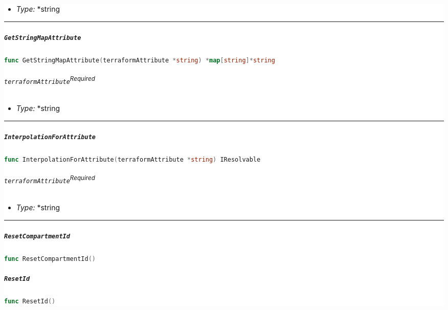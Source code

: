 - *Type:* *string

---

##### `GetStringMapAttribute` <a name="GetStringMapAttribute" id="rhizo-co-terraform-provider-oci.dataOciOpsiAwrHubAwrSourcesSummary.DataOciOpsiAwrHubAwrSourcesSummary.getStringMapAttribute"></a>

```go
func GetStringMapAttribute(terraformAttribute *string) *map[string]*string
```

###### `terraformAttribute`<sup>Required</sup> <a name="terraformAttribute" id="rhizo-co-terraform-provider-oci.dataOciOpsiAwrHubAwrSourcesSummary.DataOciOpsiAwrHubAwrSourcesSummary.getStringMapAttribute.parameter.terraformAttribute"></a>

- *Type:* *string

---

##### `InterpolationForAttribute` <a name="InterpolationForAttribute" id="rhizo-co-terraform-provider-oci.dataOciOpsiAwrHubAwrSourcesSummary.DataOciOpsiAwrHubAwrSourcesSummary.interpolationForAttribute"></a>

```go
func InterpolationForAttribute(terraformAttribute *string) IResolvable
```

###### `terraformAttribute`<sup>Required</sup> <a name="terraformAttribute" id="rhizo-co-terraform-provider-oci.dataOciOpsiAwrHubAwrSourcesSummary.DataOciOpsiAwrHubAwrSourcesSummary.interpolationForAttribute.parameter.terraformAttribute"></a>

- *Type:* *string

---

##### `ResetCompartmentId` <a name="ResetCompartmentId" id="rhizo-co-terraform-provider-oci.dataOciOpsiAwrHubAwrSourcesSummary.DataOciOpsiAwrHubAwrSourcesSummary.resetCompartmentId"></a>

```go
func ResetCompartmentId()
```

##### `ResetId` <a name="ResetId" id="rhizo-co-terraform-provider-oci.dataOciOpsiAwrHubAwrSourcesSummary.DataOciOpsiAwrHubAwrSourcesSummary.resetId"></a>

```go
func ResetId()
```
